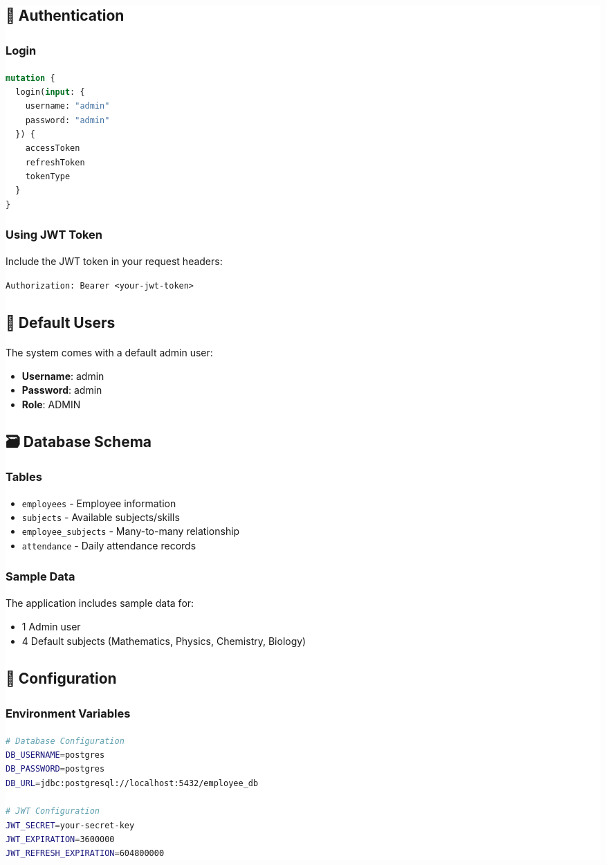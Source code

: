 ## 🔐 Authentication

### Login
```graphql
mutation {
  login(input: {
    username: "admin"
    password: "admin"
  }) {
    accessToken
    refreshToken
    tokenType
  }
}
```

### Using JWT Token
Include the JWT token in your request headers:
```
Authorization: Bearer <your-jwt-token>
```

## 👥 Default Users

The system comes with a default admin user:
- **Username**: admin
- **Password**: admin
- **Role**: ADMIN

## 🗃️ Database Schema

### Tables
- `employees` - Employee information
- `subjects` - Available subjects/skills
- `employee_subjects` - Many-to-many relationship
- `attendance` - Daily attendance records

### Sample Data
The application includes sample data for:
- 1 Admin user
- 4 Default subjects (Mathematics, Physics, Chemistry, Biology)

## 🔧 Configuration

### Environment Variables
```bash
# Database Configuration
DB_USERNAME=postgres
DB_PASSWORD=postgres
DB_URL=jdbc:postgresql://localhost:5432/employee_db

# JWT Configuration
JWT_SECRET=your-secret-key
JWT_EXPIRATION=3600000
JWT_REFRESH_EXPIRATION=604800000
```
